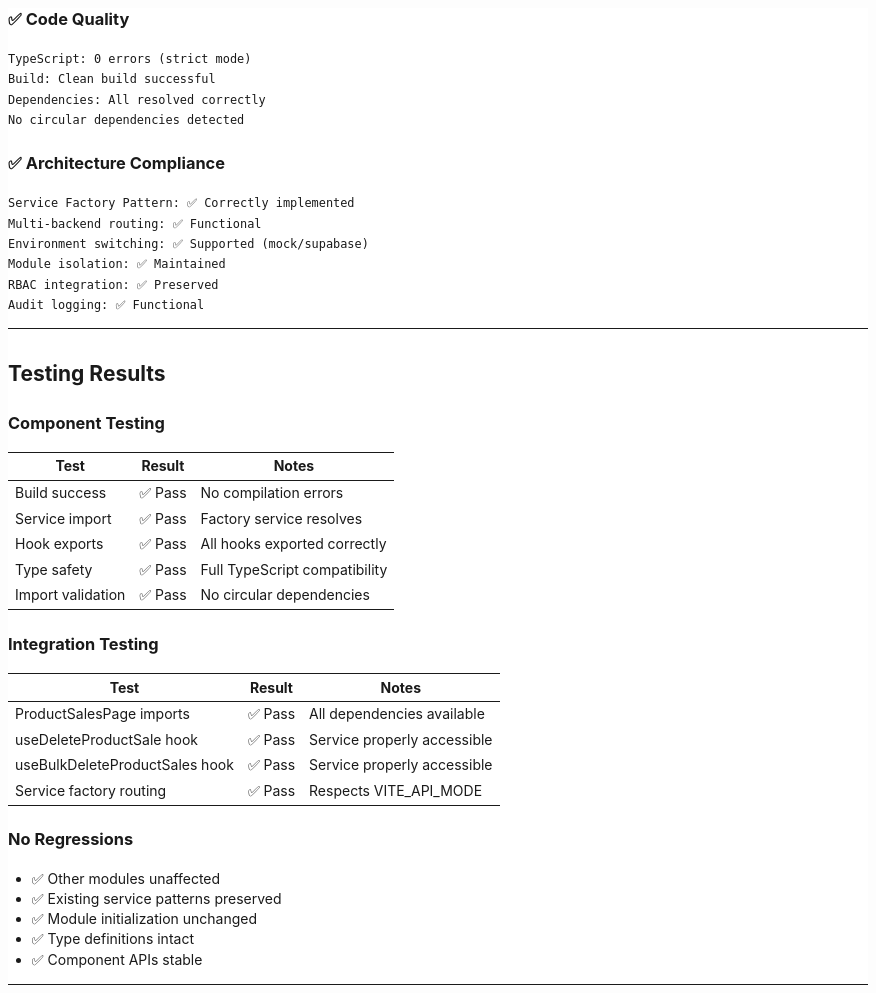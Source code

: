 ### ✅ Code Quality
```
TypeScript: 0 errors (strict mode)
Build: Clean build successful
Dependencies: All resolved correctly
No circular dependencies detected
```

### ✅ Architecture Compliance
```
Service Factory Pattern: ✅ Correctly implemented
Multi-backend routing: ✅ Functional
Environment switching: ✅ Supported (mock/supabase)
Module isolation: ✅ Maintained
RBAC integration: ✅ Preserved
Audit logging: ✅ Functional
```

---

## Testing Results

### Component Testing
| Test | Result | Notes |
|------|--------|-------|
| Build success | ✅ Pass | No compilation errors |
| Service import | ✅ Pass | Factory service resolves |
| Hook exports | ✅ Pass | All hooks exported correctly |
| Type safety | ✅ Pass | Full TypeScript compatibility |
| Import validation | ✅ Pass | No circular dependencies |

### Integration Testing
| Test | Result | Notes |
|------|--------|-------|
| ProductSalesPage imports | ✅ Pass | All dependencies available |
| useDeleteProductSale hook | ✅ Pass | Service properly accessible |
| useBulkDeleteProductSales hook | ✅ Pass | Service properly accessible |
| Service factory routing | ✅ Pass | Respects VITE_API_MODE |

### No Regressions
- ✅ Other modules unaffected
- ✅ Existing service patterns preserved
- ✅ Module initialization unchanged
- ✅ Type definitions intact
- ✅ Component APIs stable

---